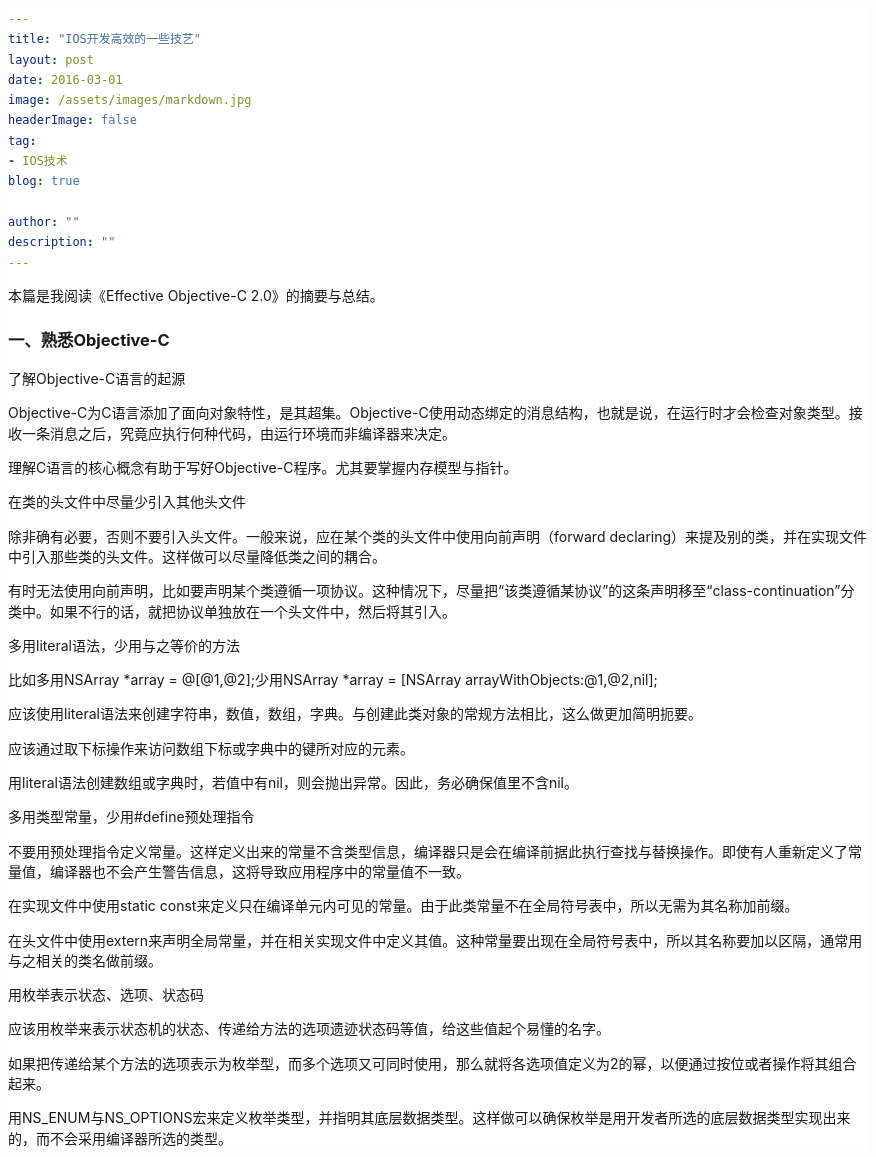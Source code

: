 ```yaml
---
title: "IOS开发高效的一些技艺"
layout: post
date: 2016-03-01
image: /assets/images/markdown.jpg
headerImage: false
tag:
- IOS技术
blog: true

author: ""
description: ""
---
```


本篇是我阅读《Effective Objective-C 2.0》的摘要与总结。

### 一、熟悉Objective-C

了解Objective-C语言的起源

Objective-C为C语言添加了面向对象特性，是其超集。Objective-C使用动态绑定的消息结构，也就是说，在运行时才会检查对象类型。接收一条消息之后，究竟应执行何种代码，由运行环境而非编译器来决定。

理解C语言的核心概念有助于写好Objective-C程序。尤其要掌握内存模型与指针。

在类的头文件中尽量少引入其他头文件

除非确有必要，否则不要引入头文件。一般来说，应在某个类的头文件中使用向前声明（forward declaring）来提及别的类，并在实现文件中引入那些类的头文件。这样做可以尽量降低类之间的耦合。

有时无法使用向前声明，比如要声明某个类遵循一项协议。这种情况下，尽量把“该类遵循某协议”的这条声明移至“class-continuation”分类中。如果不行的话，就把协议单独放在一个头文件中，然后将其引入。

多用literal语法，少用与之等价的方法

比如多用NSArray *array = @[@1,@2];少用NSArray *array = [NSArray arrayWithObjects:@1,@2,nil];

应该使用literal语法来创建字符串，数值，数组，字典。与创建此类对象的常规方法相比，这么做更加简明扼要。

应该通过取下标操作来访问数组下标或字典中的键所对应的元素。

用literal语法创建数组或字典时，若值中有nil，则会抛出异常。因此，务必确保值里不含nil。

多用类型常量，少用#define预处理指令

不要用预处理指令定义常量。这样定义出来的常量不含类型信息，编译器只是会在编译前据此执行查找与替换操作。即使有人重新定义了常量值，编译器也不会产生警告信息，这将导致应用程序中的常量值不一致。

在实现文件中使用static const来定义只在编译单元内可见的常量。由于此类常量不在全局符号表中，所以无需为其名称加前缀。

在头文件中使用extern来声明全局常量，并在相关实现文件中定义其值。这种常量要出现在全局符号表中，所以其名称要加以区隔，通常用与之相关的类名做前缀。

用枚举表示状态、选项、状态码

应该用枚举来表示状态机的状态、传递给方法的选项遗迹状态码等值，给这些值起个易懂的名字。

如果把传递给某个方法的选项表示为枚举型，而多个选项又可同时使用，那么就将各选项值定义为2的幂，以便通过按位或者操作将其组合起来。

用NS_ENUM与NS_OPTIONS宏来定义枚举类型，并指明其底层数据类型。这样做可以确保枚举是用开发者所选的底层数据类型实现出来的，而不会采用编译器所选的类型。
